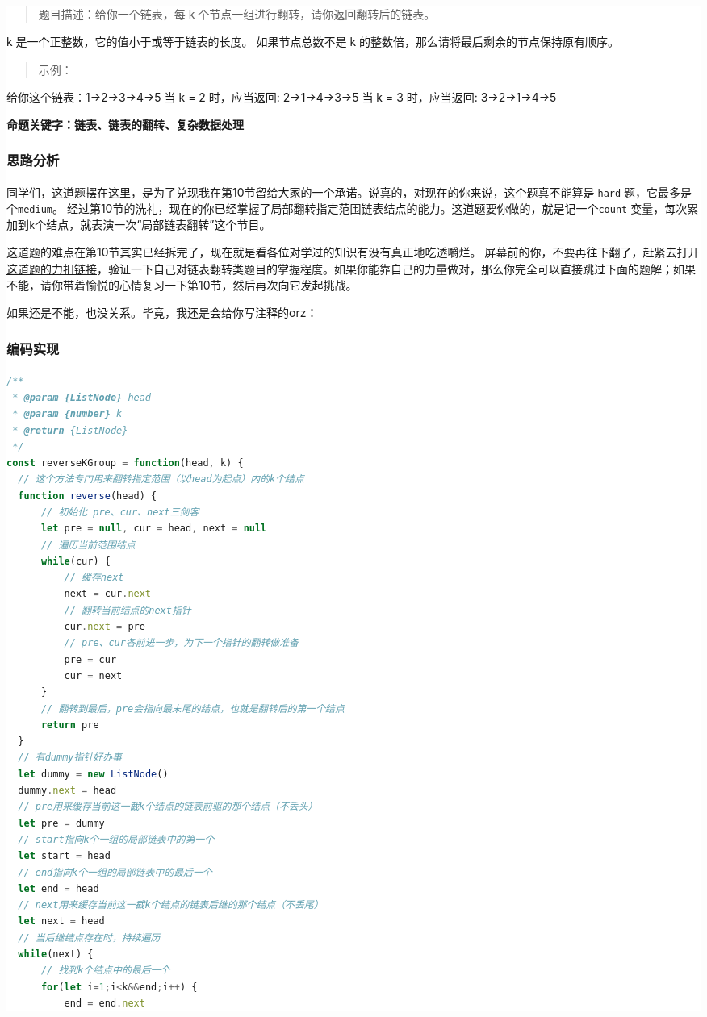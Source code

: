 > 题目描述：给你一个链表，每 k 个节点一组进行翻转，请你返回翻转后的链表。

k 是一个正整数，它的值小于或等于链表的长度。
如果节点总数不是 k 的整数倍，那么请将最后剩余的节点保持原有顺序。

> 示例：

给你这个链表：1->2->3->4->5
当 k = 2 时，应当返回: 2->1->4->3->5
当 k = 3 时，应当返回: 3->2->1->4->5

**命题关键字：链表、链表的翻转、复杂数据处理**

### 思路分析

同学们，这道题摆在这里，是为了兑现我在第10节留给大家的一个承诺。说真的，对现在的你来说，这个题真不能算是 `hard` 题，它最多是个`medium`。
经过第10节的洗礼，现在的你已经掌握了局部翻转指定范围链表结点的能力。这道题要你做的，就是记一个`count` 变量，每次累加到`k`个结点，就表演一次“局部链表翻转”这个节目。

这道题的难点在第10节其实已经拆完了，现在就是看各位对学过的知识有没有真正地吃透嚼烂。
屏幕前的你，不要再往下翻了，赶紧去打开[这道题的力扣链接](https://link.juejin.cn/?target=https%3A%2F%2Fleetcode-cn.com%2Fproblems%2Freverse-nodes-in-k-group%2F)，验证一下自己对链表翻转类题目的掌握程度。如果你能靠自己的力量做对，那么你完全可以直接跳过下面的题解；如果不能，请你带着愉悦的心情复习一下第10节，然后再次向它发起挑战。

如果还是不能，也没关系。毕竟，我还是会给你写注释的orz：

### 编码实现

```js
/**
 * @param {ListNode} head
 * @param {number} k
 * @return {ListNode}
 */
const reverseKGroup = function(head, k) {
  // 这个方法专门用来翻转指定范围（以head为起点）内的k个结点
  function reverse(head) {
      // 初始化 pre、cur、next三剑客
      let pre = null, cur = head, next = null  
      // 遍历当前范围结点
      while(cur) {
          // 缓存next
          next = cur.next  
          // 翻转当前结点的next指针
          cur.next = pre  
          // pre、cur各前进一步，为下一个指针的翻转做准备
          pre = cur  
          cur = next  
      }
      // 翻转到最后，pre会指向最末尾的结点，也就是翻转后的第一个结点
      return pre
  }
  // 有dummy指针好办事
  let dummy = new ListNode()  
  dummy.next = head 
  // pre用来缓存当前这一截k个结点的链表前驱的那个结点（不丢头）
  let pre = dummy
  // start指向k个一组的局部链表中的第一个
  let start = head
  // end指向k个一组的局部链表中的最后一个
  let end = head
  // next用来缓存当前这一截k个结点的链表后继的那个结点（不丢尾）
  let next = head  
  // 当后继结点存在时，持续遍历
  while(next) {
      // 找到k个结点中的最后一个
      for(let i=1;i<k&&end;i++) {
          end = end.next
```